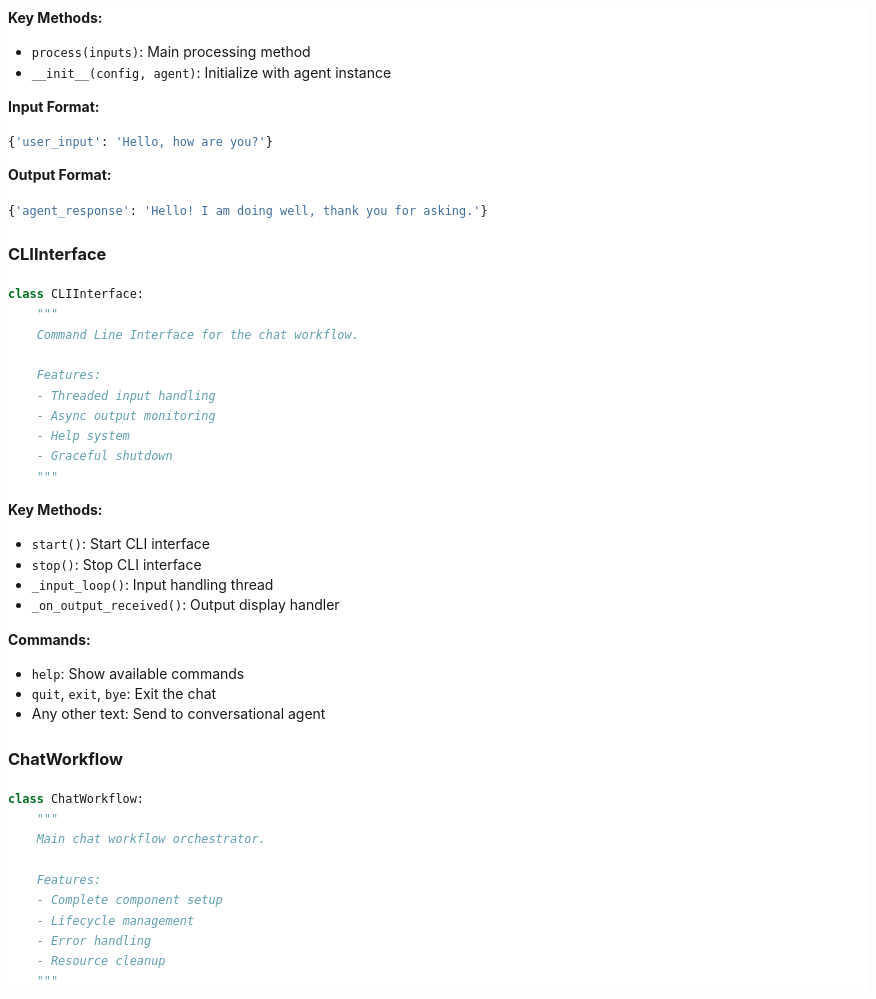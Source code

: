 **Key Methods:**
- `process(inputs)`: Main processing method
- `__init__(config, agent)`: Initialize with agent instance

**Input Format:**
```python
{'user_input': 'Hello, how are you?'}
```

**Output Format:**
```python
{'agent_response': 'Hello! I am doing well, thank you for asking.'}
```

### CLIInterface

```python
class CLIInterface:
    """
    Command Line Interface for the chat workflow.
    
    Features:
    - Threaded input handling
    - Async output monitoring
    - Help system
    - Graceful shutdown
    """
```

**Key Methods:**
- `start()`: Start CLI interface
- `stop()`: Stop CLI interface
- `_input_loop()`: Input handling thread
- `_on_output_received()`: Output display handler

**Commands:**
- `help`: Show available commands
- `quit`, `exit`, `bye`: Exit the chat
- Any other text: Send to conversational agent

### ChatWorkflow

```python
class ChatWorkflow:
    """
    Main chat workflow orchestrator.
    
    Features:
    - Complete component setup
    - Lifecycle management
    - Error handling
    - Resource cleanup
    """
```
